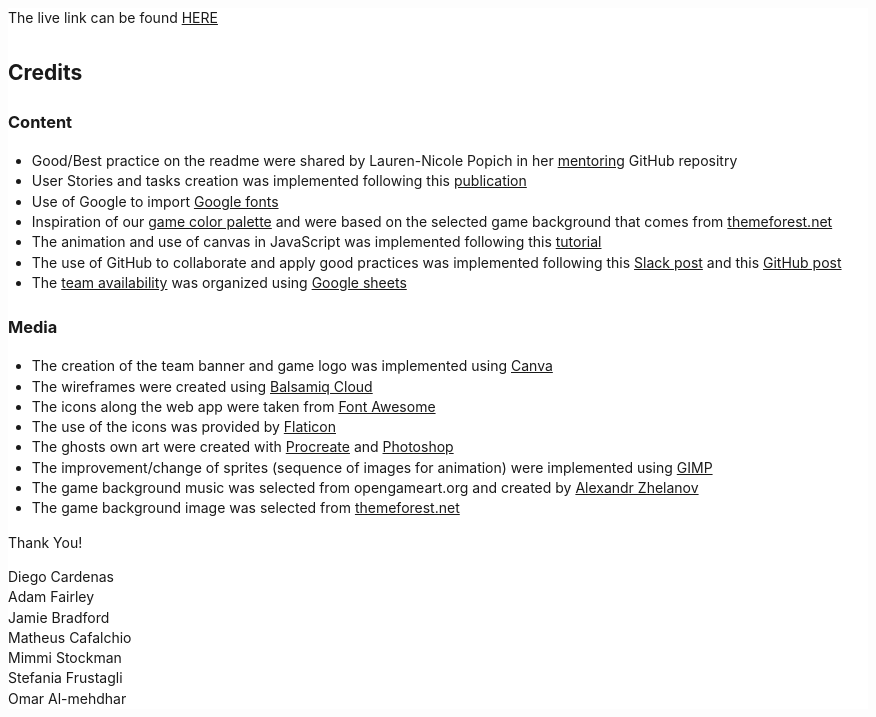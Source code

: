 The live link can be found [HERE](https://diegocardenast.github.io/CodeBusters/)


## Credits

### Content 

- Good/Best practice on the readme were shared by Lauren-Nicole Popich in her [mentoring](https://github.com/CluelessBiker/mentoring/tree/main) GitHub repositry
- User Stories and tasks creation was implemented following this [publication](https://boosthigh.com/software-requirements-specification/)
- Use of Google to import [Google fonts](https://fonts.google.com/?classification=Display) 
- Inspiration of our [game color palette](https://tools.picsart.com/color/palette-generator/?colors=D8A56C-2D244C-955637-6C4346-697986-3D5980-394D71-6B89A4) and were based on the selected game background that comes from [themeforest.net](https://themeforest.net/)
- The animation and use of canvas in JavaScript was implemented following this [tutorial](https://youtu.be/GFO_txvwK_c?si=l2RwIYNxn0n712Ew)
- The use of GitHub to collaborate and apply good practices was implemented following this [Slack post](https://code-institute-room.slack.com/archives/C05UQAPDNCT/p1697457705802579) and this [GitHub post](https://github.com/auxfuse/hackathon-git-labs/blob/main/basic.md)
- The [team availability](https://docs.google.com/spreadsheets/d/1dMP_YxtveAuA8vppXYU1i1a0LoCAVq37If_BdVpL-fg/edit?usp=sharing) was organized using [Google sheets](https://www.google.com/sheets/about/)

### Media

- The creation of the team banner and game logo was implemented using [Canva](https://www.canva.com/)
- The wireframes were created using [Balsamiq Cloud](https://balsamiq.cloud/)
- The icons along the web app were taken from [Font Awesome](https://fontawesome.com/)
- The use of the icons was provided by [Flaticon](https://www.flaticon.com/free-icon/planet-earth_1598431?related_id=1598196&origin=search)
- The ghosts own art were created with [Procreate](https://procreate.com/) and [Photoshop](https://www.adobe.com/products/photoshop.html)
- The improvement/change of sprites (sequence of images for animation) were implemented using [GIMP](https://www.gimp.org/)
- The game background music was selected from opengameart.org and created by [Alexandr Zhelanov](https://opengameart.org/content/wtf-ghost)
- The game background image was selected from [themeforest.net](https://themeforest.net/)



Thank You!

Diego Cardenas  
Adam Fairley  
Jamie Bradford  
Matheus Cafalchio  
Mimmi Stockman  
Stefania Frustagli  
Omar Al-mehdhar  
